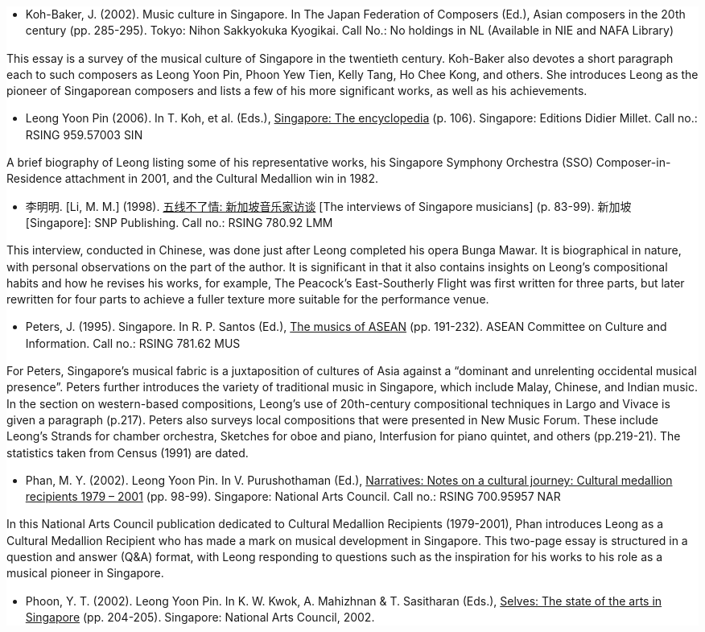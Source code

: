
* Koh-Baker, J. (2002). Music culture in Singapore. In The Japan Federation of Composers (Ed.), Asian composers in the 20th century (pp. 285-295). Tokyo: Nihon Sakkyokuka Kyogikai.
Call No.: No holdings in NL (Available in NIE and NAFA Library)

This essay is a survey of the musical culture of Singapore in the twentieth century. Koh-Baker also devotes a short paragraph each to such composers as Leong Yoon Pin, Phoon Yew Tien, Kelly Tang, Ho Chee Kong, and others. She introduces Leong as the pioneer of Singaporean composers and lists a few of his more significant works, as well as his achievements.


* Leong Yoon Pin (2006). In T. Koh, et al. (Eds.), [Singapore: The encyclopedia](http://eservice.nlb.gov.sg/item_holding_s.aspx?bid=12768833) (p. 106). Singapore: Editions Didier Millet.
Call no.: RSING 959.57003 SIN

A brief biography of Leong listing some of his representative works, his Singapore Symphony Orchestra (SSO) Composer-in-Residence attachment in 2001, and the Cultural Medallion win in 1982.


* 李明明. [Li, M. M.] (1998). [五线不了情: 新加坡音乐家访谈](http://eservice.nlb.gov.sg/item_holding_s.aspx?bid=84542478) [The interviews of Singapore musicians] (p. 83-99). 新加坡 [Singapore]: SNP Publishing.
Call no.: RSING 780.92 LMM

This interview, conducted in Chinese, was done just after Leong completed his opera Bunga Mawar. It is biographical in nature, with personal observations on the part of the author. It is significant in that it also contains insights on Leong’s compositional habits and how he revises his works, for example, The Peacock’s East-Southerly Flight was first written for three parts, but later rewritten for four parts to achieve a fuller texture more suitable for the performance venue.


* Peters, J. (1995). Singapore. In R. P. Santos (Ed.), [The musics of ASEAN](http://eservice.nlb.gov.sg/item_holding_s.aspx?bid=8238970) (pp. 191-232). ASEAN Committee on Culture and Information.
Call no.: RSING 781.62 MUS

For Peters, Singapore’s musical fabric is a juxtaposition of cultures of Asia against a “dominant and unrelenting occidental musical presence”. Peters further introduces the variety of traditional music in Singapore, which include Malay, Chinese, and Indian music. In the section on western-based compositions, Leong’s use of 20th-century compositional techniques in Largo and Vivace is given a paragraph (p.217). Peters also surveys local compositions that were presented in New Music Forum. These include Leong’s Strands for chamber orchestra, Sketches for oboe and piano, Interfusion for piano quintet, and others (pp.219-21). The statistics taken from Census (1991) are dated.


* Phan, M. Y. (2002). Leong Yoon Pin. In V. Purushothaman (Ed.), [Narratives: Notes on a cultural journey: Cultural medallion recipients 1979 – 2001](http://eservice.nlb.gov.sg/item_holding_s.aspx?bid=11769181) (pp. 98-99). Singapore: National Arts Council.
Call no.: RSING 700.95957 NAR

In this National Arts Council publication dedicated to Cultural Medallion Recipients (1979-2001), Phan introduces Leong as a Cultural Medallion Recipient who has made a mark on musical development in Singapore. This two-page essay is structured in a question and answer (Q&A) format, with Leong responding to questions such as the inspiration for his works to his role as a musical pioneer in Singapore.


* Phoon, Y. T. (2002). Leong Yoon Pin. In K. W. Kwok, A. Mahizhnan & T. Sasitharan (Eds.), [Selves: The state of the arts in Singapore](http://eservice.nlb.gov.sg/item_holding_s.aspx?bid=10798830) (pp. 204-205). Singapore: National Arts Council, 2002.
